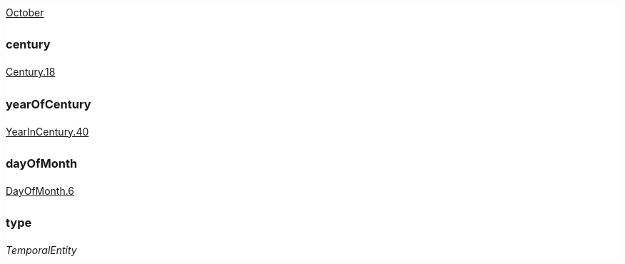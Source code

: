 [October](#October)

### century


[Century.18](#Century.18)

### yearOfCentury


[YearInCentury.40](#YearInCentury.40)

### dayOfMonth


[DayOfMonth.6](#DayOfMonth.6)

### type


*TemporalEntity*